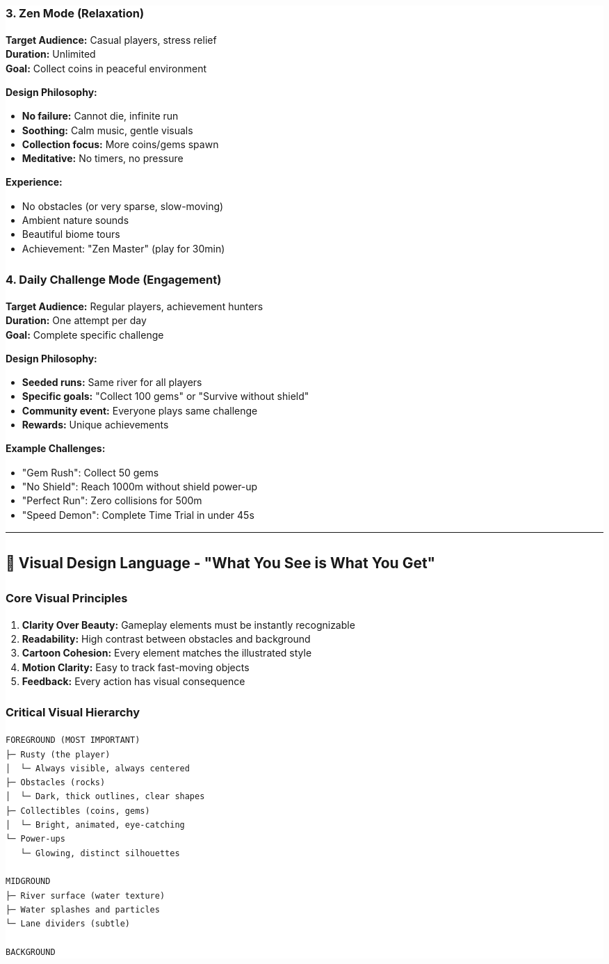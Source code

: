 ### 3. Zen Mode (Relaxation)
**Target Audience:** Casual players, stress relief  
**Duration:** Unlimited  
**Goal:** Collect coins in peaceful environment

**Design Philosophy:**
- **No failure:** Cannot die, infinite run
- **Soothing:** Calm music, gentle visuals
- **Collection focus:** More coins/gems spawn
- **Meditative:** No timers, no pressure

**Experience:**
- No obstacles (or very sparse, slow-moving)
- Ambient nature sounds
- Beautiful biome tours
- Achievement: "Zen Master" (play for 30min)

### 4. Daily Challenge Mode (Engagement)
**Target Audience:** Regular players, achievement hunters  
**Duration:** One attempt per day  
**Goal:** Complete specific challenge

**Design Philosophy:**
- **Seeded runs:** Same river for all players
- **Specific goals:** "Collect 100 gems" or "Survive without shield"
- **Community event:** Everyone plays same challenge
- **Rewards:** Unique achievements

**Example Challenges:**
- "Gem Rush": Collect 50 gems
- "No Shield": Reach 1000m without shield power-up
- "Perfect Run": Zero collisions for 500m
- "Speed Demon": Complete Time Trial in under 45s

---

## 🎨 Visual Design Language - "What You See is What You Get"

### Core Visual Principles
1. **Clarity Over Beauty:** Gameplay elements must be instantly recognizable
2. **Readability:** High contrast between obstacles and background
3. **Cartoon Cohesion:** Every element matches the illustrated style
4. **Motion Clarity:** Easy to track fast-moving objects
5. **Feedback:** Every action has visual consequence

### Critical Visual Hierarchy
```
FOREGROUND (MOST IMPORTANT)
├─ Rusty (the player)
│  └─ Always visible, always centered
├─ Obstacles (rocks)
│  └─ Dark, thick outlines, clear shapes
├─ Collectibles (coins, gems)
│  └─ Bright, animated, eye-catching
└─ Power-ups
   └─ Glowing, distinct silhouettes

MIDGROUND
├─ River surface (water texture)
├─ Water splashes and particles
└─ Lane dividers (subtle)

BACKGROUND
```